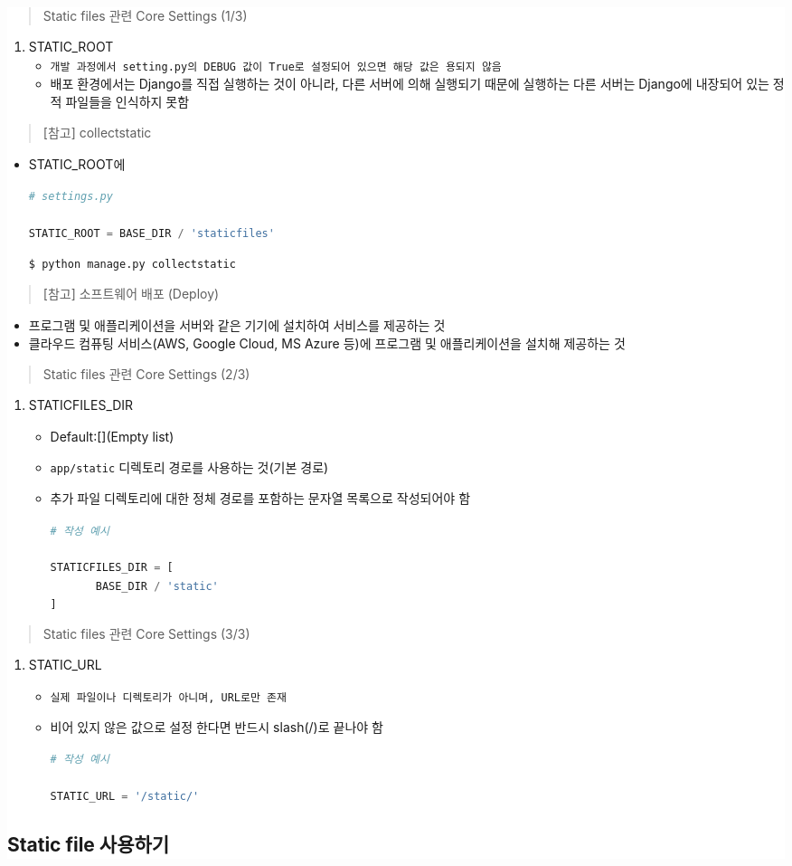 > Static files 관련 Core Settings (1/3)

1. STATIC_ROOT
   - `개발 과정에서 setting.py의 DEBUG 값이 True로 설정되어 있으면 해당 값은 용되지 않음`
   - 배포 환경에서는 Django를 직접 실행하는 것이 아니라, 다른 서버에 의해 실행되기 때문에 실행하는 다른 서버는 Django에 내장되어 있는 정적 파일들을 인식하지 못함

> [참고] collectstatic

- STATIC_ROOT에
  
  ```python
  # settings.py
  
  STATIC_ROOT = BASE_DIR / 'staticfiles'
  ```
  
  ```bash
  $ python manage.py collectstatic
  ```

> [참고] 소프트웨어 배포 (Deploy)

- 프로그램 및 애플리케이션을 서버와 같은 기기에 설치하여 서비스를 제공하는 것
- 클라우드 컴퓨팅 서비스(AWS, Google Cloud, MS Azure 등)에 프로그램 및 애플리케이션을 설치해 제공하는 것

> Static files 관련 Core Settings (2/3)

1. STATICFILES_DIR
   
   - Default:[](Empty list)
   
   - `app/static` 디렉토리 경로를 사용하는 것(기본 경로)
   
   - 추가 파일 디렉토리에 대한 정체 경로를 포함하는 문자열 목록으로 작성되어야 함
     
     ```python
     # 작성 예시
     
     STATICFILES_DIR = [
            BASE_DIR / 'static'
     ]
     ```

> Static files 관련 Core Settings (3/3)

1. STATIC_URL
   
   - `실제 파일이나 디렉토리가 아니며, URL로만 존재`
   
   - 비어 있지 않은 값으로 설정 한다면 반드시 slash(/)로 끝나야 함
     
     ```python
     # 작성 예시
     
     STATIC_URL = '/static/'
     ```

## Static file 사용하기
